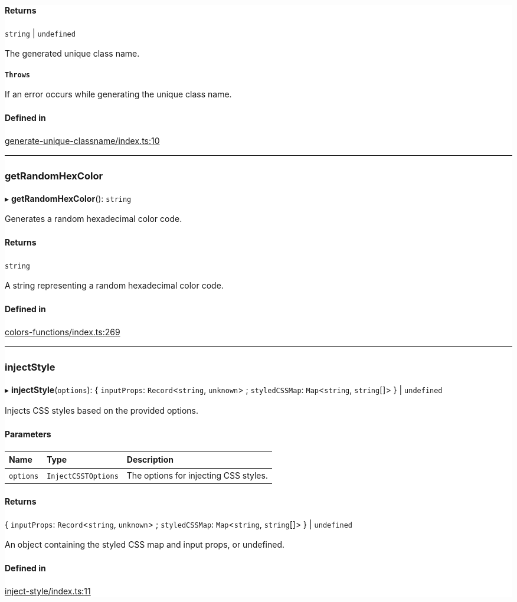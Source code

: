 #### Returns

`string` \| `undefined`

The generated unique class name.

**`Throws`**

If an error occurs while generating the unique class name.

#### Defined in

[generate-unique-classname/index.ts:10](https://github.com/nahuelRosas/robust-ui/blob/bbc15f2/packages/css-utils/src/generate-unique-classname/index.ts#L10)

---

### getRandomHexColor

▸ **getRandomHexColor**(): `string`

Generates a random hexadecimal color code.

#### Returns

`string`

A string representing a random hexadecimal color code.

#### Defined in

[colors-functions/index.ts:269](https://github.com/nahuelRosas/robust-ui/blob/bbc15f2/packages/css-utils/src/colors-functions/index.ts#L269)

---

### injectStyle

▸ **injectStyle**(`options`): \{ `inputProps`: `Record`\<`string`, `unknown`\> ; `styledCSSMap`: `Map`\<`string`, `string`[]\> } \| `undefined`

Injects CSS styles based on the provided options.

#### Parameters

| Name      | Type                | Description                           |
| :-------- | :------------------ | :------------------------------------ |
| `options` | `InjectCSSTOptions` | The options for injecting CSS styles. |

#### Returns

\{ `inputProps`: `Record`\<`string`, `unknown`\> ; `styledCSSMap`: `Map`\<`string`, `string`[]\> } \| `undefined`

An object containing the styled CSS map and input props, or undefined.

#### Defined in

[inject-style/index.ts:11](https://github.com/nahuelRosas/robust-ui/blob/bbc15f2/packages/css-utils/src/inject-style/index.ts#L11)
